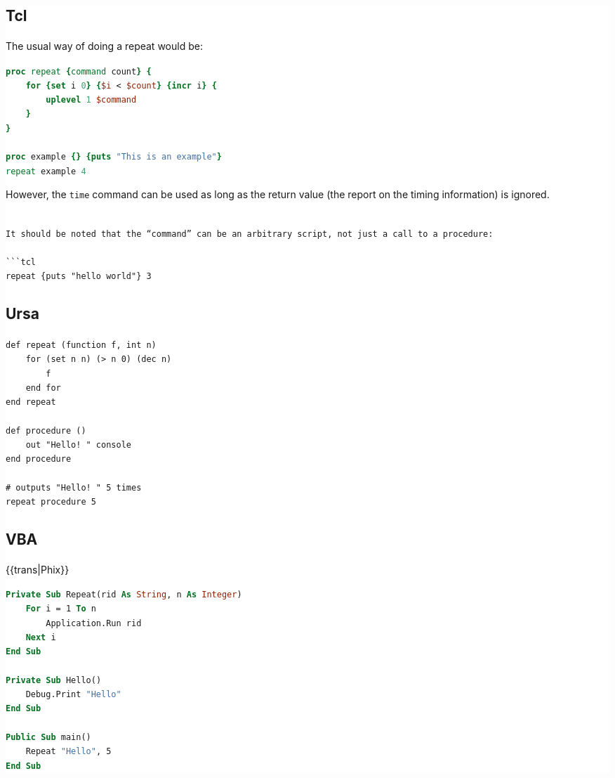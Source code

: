 

## Tcl

The usual way of doing a repeat would be:

```tcl
proc repeat {command count} {
    for {set i 0} {$i < $count} {incr i} {
        uplevel 1 $command
    }
}

proc example {} {puts "This is an example"}
repeat example 4
```

However, the <code>time</code> command can be used as long as the return value (the report on the timing information) is ignored.

```tcl>time example 4</lang

It should be noted that the “command” can be an arbitrary script, not just a call to a procedure:

```tcl
repeat {puts "hello world"} 3
```



## Ursa


```ursa
def repeat (function f, int n)
	for (set n n) (> n 0) (dec n)
		f
	end for
end repeat

def procedure ()
	out "Hello! " console
end procedure

# outputs "Hello! " 5 times
repeat procedure 5
```



## VBA

{{trans|Phix}}
```vb
Private Sub Repeat(rid As String, n As Integer)
    For i = 1 To n
        Application.Run rid
    Next i
End Sub

Private Sub Hello()
    Debug.Print "Hello"
End Sub

Public Sub main()
    Repeat "Hello", 5
End Sub
```
